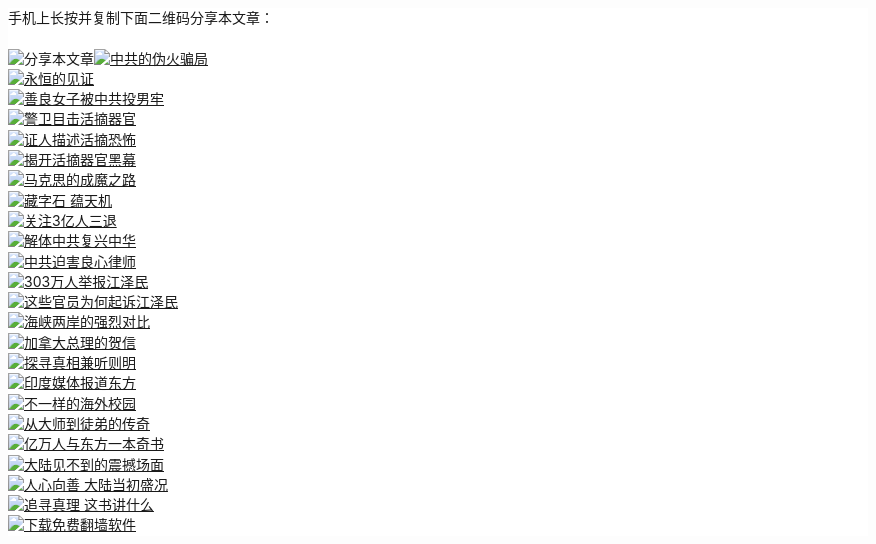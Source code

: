 ####
手机上长按并复制下面二维码分享本文章：<br><br><img src="http://www.hehaibao.com/qr/index.php?m=1&e=L&p=10&t=&d=https://github.com/asdfghy6/djy/blob/master/gb/19/9/4/n11497535.md%231" title="分享本文章"></td><td VALIGN=TOP><a href="https://github.com/asdfghy6/djy/blob/master/gb/16/1/21/n4622075.md?dfh#1" target="_blank"><img src="https://raw.githubusercontent.com/asdfghy6/djy/master/gb/300/wei-f1.jpg" title="中共的伪火骗局"  alt="中共的伪火骗局"></a><br><a href="https://github.com/asdfghy6/yh/blob/master/README.md?dfh#1" target="_blank"><img src="https://raw.githubusercontent.com/asdfghy6/djy/master/gb/300/yong-h.jpg" title="永恒的见证"  alt="永恒的见证"></a><br><a href="https://github.com/asdfghy6/djy/blob/master/gb/13/9/29/n3974789.md?dfh#1" target="_blank"><img src="https://raw.githubusercontent.com/asdfghy6/djy/master/gb/300/shang-lnz.jpg" title="善良女子被中共投男牢"  alt="善良女子被中共投男牢"></a><br><a href="https://github.com/asdfghy6/djy/blob/master/gb/16/3/16/n4663449.md?dfh#1" target="_blank"><img src="https://raw.githubusercontent.com/asdfghy6/djy/master/gb/300/huo-z3.jpg" title="警卫目击活摘器官"  alt="警卫目击活摘器官"></a><br><a href="https://github.com/asdfghy6/djy/blob/master/gb/16/8/7/n8177641.md?dfh#1" target="_blank"><img src="https://raw.githubusercontent.com/asdfghy6/djy/master/gb/300/huo-z4.jpg" title="证人描述活摘恐怖"  alt="证人描述活摘恐怖"></a><br><a href="https://github.com/asdfghy6/djy/blob/master/gb/10/4/19/n2881569.md?dfh#1" target="_blank"><img src="https://raw.githubusercontent.com/asdfghy6/djy/master/gb/300/huo-z1.jpg" title="揭开活摘器官黑幕"  alt="揭开活摘器官黑幕"></a><br><a href="https://github.com/asdfghy6/djy/blob/master/gb/10/11/7/n3077476.md?dfh#1" target="_blank"><img src="https://raw.githubusercontent.com/asdfghy6/djy/master/gb/300/ma-ks.jpg" title="马克思的成魔之路"  alt="马克思的成魔之路"></a><br><a href="https://github.com/asdfghy6/djy/blob/master/gb/14/6/9/n4173977.md?dfh#1" target="_blank"><img src="https://raw.githubusercontent.com/asdfghy6/djy/master/gb/300/chang-zs.jpg" title="藏字石 蕴天机"  alt="藏字石 蕴天机"></a><br><a href="https://github.com/asdfghy6/djy/blob/master/gb/18/5/10/n10381511.md?dfh#1" target="_blank"><img src="https://raw.githubusercontent.com/asdfghy6/djy/master/gb/300/st1.jpg" title="关注3亿人三退"  alt="关注3亿人三退"></a><br><a href="https://github.com/asdfghy6/djy/blob/master/gb/18/3/21/n10237682.md?dfh#1" target="_blank"><img src="https://raw.githubusercontent.com/asdfghy6/djy/master/gb/300/jie-t.jpg" title="解体中共复兴中华"  alt="解体中共复兴中华"></a><br><a href="https://github.com/asdfghy6/djy/blob/master/gb/9/2/9/n2422991.md?dfh#1" target="_blank"><img src="https://raw.githubusercontent.com/asdfghy6/djy/master/gb/300/gao-zs.jpg" title="中共迫害良心律师"  alt="中共迫害良心律师"></a><br><a href="https://github.com/asdfghy6/djy/blob/master/gb/18/12/9/n10900044.md?dfh#1" target="_blank"><img src="https://raw.githubusercontent.com/asdfghy6/djy/master/gb/300/sj1.jpg" title="303万人举报江泽民"  alt="303万人举报江泽民"></a><br><a href="https://github.com/asdfghy6/djy/blob/master/gb/18/8/28/n10672014.md?dfh#1" target="_blank"><img src="https://raw.githubusercontent.com/asdfghy6/djy/master/gb/300/sj2.jpg" title="这些官员为何起诉江泽民"  alt="这些官员为何起诉江泽民"></a><br><a href="https://github.com/asdfghy6/djy/blob/master/gb/8/12/18/n2367165.md?dfh#1" target="_blank"><img src="https://raw.githubusercontent.com/asdfghy6/djy/master/gb/300/liangan.jpg" title="海峡两岸的强烈对比"  alt="海峡两岸的强烈对比"></a><br><a href="https://github.com/asdfghy6/djy/blob/master/gb/15/5/5/n4427238.md?dfh#1" target="_blank"><img src="https://raw.githubusercontent.com/asdfghy6/djy/master/gb/300/jia-ndzl.jpg" title="加拿大总理的贺信"  alt="加拿大总理的贺信"></a><br><a href="https://github.com/asdfghy6/djy/blob/master/gb/11/6/17/n3289382.md?dfh#1" target="_blank">
<img src="https://raw.githubusercontent.com/asdfghy6/djy/master/gb/300/xiao-wd.jpg" title="探寻真相兼听则明"  alt="探寻真相兼听则明"></a><br><a href="https://github.com/asdfghy6/djy/blob/master/gb/18/10/27/n10812623.md?dfh#1" target="_blank"><img src="https://raw.githubusercontent.com/asdfghy6/djy/master/gb/300/yindu.jpg" title="印度媒体报道东方"  alt="印度媒体报道东方"></a><br><a href="https://github.com/asdfghy6/djy/blob/master/gb/18/6/9/n10469652.md?dfh#1" target="_blank"><img src="https://raw.githubusercontent.com/asdfghy6/djy/master/gb/300/xie-j.jpg" title="不一样的海外校园"  alt="不一样的海外校园"></a><br><a href="https://github.com/asdfghy6/djy/blob/master/gb/7/4/5/n1669415.md?dfh#1" target="_blank"><img src="https://raw.githubusercontent.com/asdfghy6/djy/master/gb/300/li-up.jpg" title="从大师到徒弟的传奇"  alt="从大师到徒弟的传奇"></a><br><a href="https://github.com/asdfghy6/djy/blob/master/gb/17/5/26/n9191512.md?dfh#1" target="_blank"><img src="https://raw.githubusercontent.com/asdfghy6/djy/master/gb/300/zfl2.jpg" title="亿万人与东方一本奇书"  alt="亿万人与东方一本奇书"></a><br><a href="https://github.com/asdfghy6/djy/blob/master/gb/13/11/27/n4020290.md?dfh#1" target="_blank"><img src="https://raw.githubusercontent.com/asdfghy6/djy/master/gb/300/zhen-h.jpg" title="大陆见不到的震撼场面"  alt="大陆见不到的震撼场面"></a><br><a href="https://github.com/asdfghy6/djy/blob/master/gb/15/7/17/n4482910.md?dfh#1" target="_blank"><img src="https://raw.githubusercontent.com/asdfghy6/djy/master/gb/300/dalu-sk.jpg" title="人心向善 大陆当初盛况"  alt="人心向善 大陆当初盛况"></a><br><a href="https://github.com/asdfghy6/djy/blob/master/gb/9/10/15/n2689419.md?dfh#1" target="_blank"><img src="https://raw.githubusercontent.com/asdfghy6/djy/master/gb/300/zfl1.jpg" title="追寻真理 这书讲什么"  alt="追寻真理 这书讲什么"></a><br><a href="https://github.com/asdfghy6/fq/blob/master/README.md?dfh#1" target="_blank"><img src="https://raw.githubusercontent.com/asdfghy6/djy/master/gb/300/fq1.jpg" title="下载免费翻墙软件"  alt="下载免费翻墙软件"></a><br></td></tr></table>

